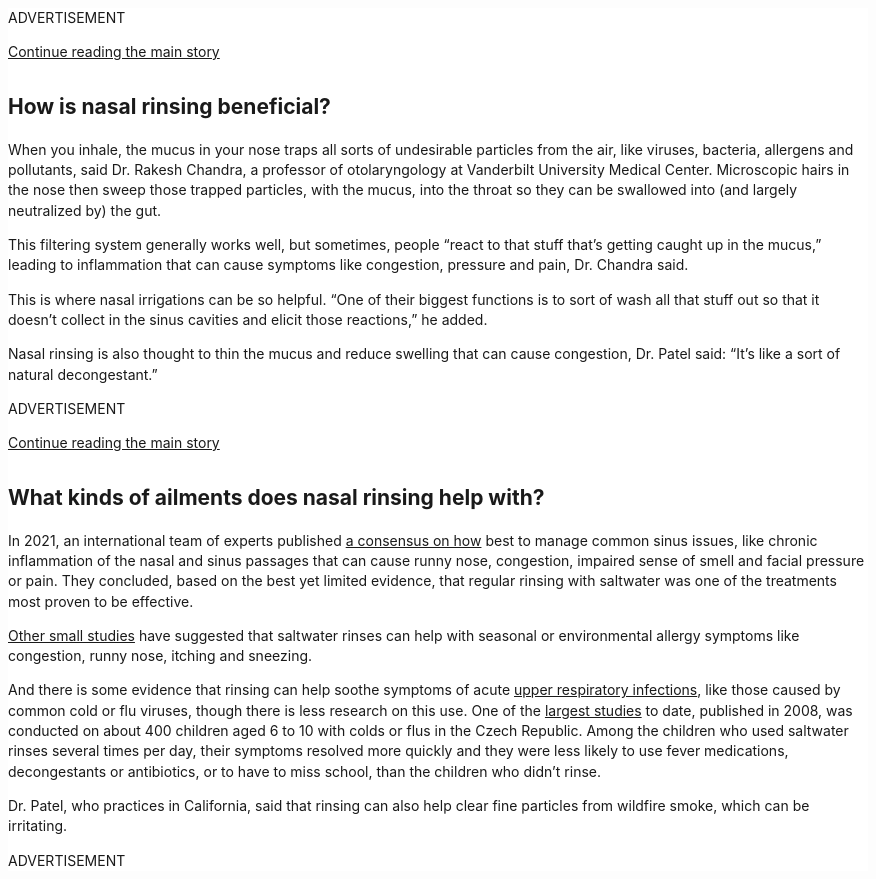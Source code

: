 ADVERTISEMENT

[Continue reading the main story](https://www.nytimes.com/2022/01/26/well/live/neti-pot.html#after-story-ad-1)

## How is nasal rinsing beneficial?

When you inhale, the mucus in your nose traps all sorts of undesirable particles from the air, like viruses, bacteria, allergens and pollutants, said Dr. Rakesh Chandra, a professor of otolaryngology at Vanderbilt University Medical Center. Microscopic hairs in the nose then sweep those trapped particles, with the mucus, into the throat so they can be swallowed into (and largely neutralized by) the gut.

This filtering system generally works well, but sometimes, people “react to that stuff that’s getting caught up in the mucus,” leading to inflammation that can cause symptoms like congestion, pressure and pain, Dr. Chandra said.

This is where nasal irrigations can be so helpful. “One of their biggest functions is to sort of wash all that stuff out so that it doesn’t collect in the sinus cavities and elicit those reactions,” he added.

Nasal rinsing is also thought to thin the mucus and reduce swelling that can cause congestion, Dr. Patel said: “It’s like a sort of natural decongestant.”

ADVERTISEMENT

[Continue reading the main story](https://www.nytimes.com/2022/01/26/well/live/neti-pot.html#after-story-ad-2)

## What kinds of ailments does nasal rinsing help with?

In 2021, an international team of experts published [a consensus on how](https://pubmed.ncbi.nlm.nih.gov/33236525/) best to manage common sinus issues, like chronic inflammation of the nasal and sinus passages that can cause runny nose, congestion, impaired sense of smell and facial pressure or pain. They concluded, based on the best yet limited evidence, that regular rinsing with saltwater was one of the treatments most proven to be effective.

[Other small studies](https://www.cochranelibrary.com/cdsr/doi/10.1002/14651858.CD012597.pub2/full?highlightAbstract=nasal%7Csalin%7Cirrig%7Cirrigation%7Csaline) have suggested that saltwater rinses can help with seasonal or environmental allergy symptoms like congestion, runny nose, itching and sneezing.

And there is some evidence that rinsing can help soothe symptoms of acute [upper respiratory infections](https://www.cochranelibrary.com/cdsr/doi/10.1002/14651858.CD006821.pub3/full), like those caused by common cold or flu viruses, though there is less research on this use. One of the [largest studies](https://pubmed.ncbi.nlm.nih.gov/18209140/) to date, published in 2008, was conducted on about 400 children aged 6 to 10 with colds or flus in the Czech Republic. Among the children who used saltwater rinses several times per day, their symptoms resolved more quickly and they were less likely to use fever medications, decongestants or antibiotics, or to have to miss school, than the children who didn’t rinse.

Dr. Patel, who practices in California, said that rinsing can also help clear fine particles from wildfire smoke, which can be irritating.

ADVERTISEMENT
